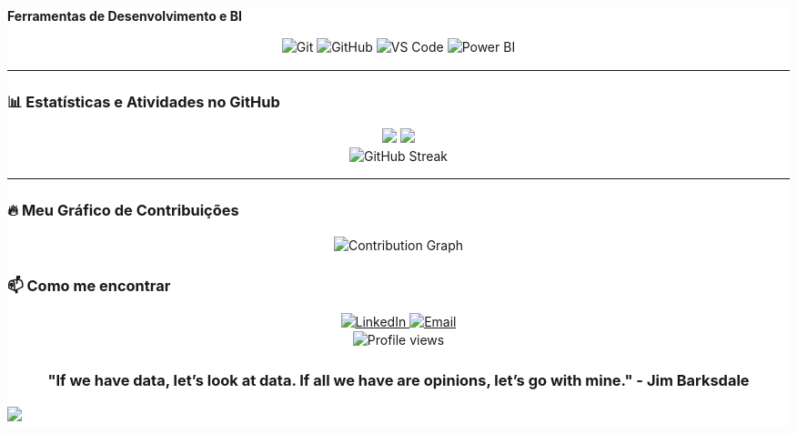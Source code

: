 **Ferramentas de Desenvolvimento e BI**
<div align="center">
  <img src="https://img.shields.io/badge/Git-F05032?style=for-the-badge&logo=git&logoColor=white" alt="Git" />
  <img src="https://img.shields.io/badge/GitHub-181717?style=for-the-badge&logo=github&logoColor=white" alt="GitHub" />
  <img src="https://img.shields.io/badge/VS_Code-007ACC?style=for-the-badge&logo=visual-studio-code&logoColor=white" alt="VS Code" />
  <img src="https://img.shields.io/badge/Power_BI-F2C811?style=for-the-badge&logo=power-bi&logoColor=black" alt="Power BI" />
</div>

---

### 📊 Estatísticas e Atividades no GitHub

<div align="center">
  <img height="180em" src="https://github-readme-stats.vercel.app/api?username=taylortome&show_icons=true&include_all_commits=true&count_private=true&bg_color=0d1117&title_color=178600&text_color=c9d1d9&icon_color=178600"/>
  <img height="180em" src="https://github-readme-stats.vercel.app/api/top-langs/?username=taylortome&layout=compact&langs_count=7&bg_color=0d1117&title_color=178600&text_color=c9d1d9"/>
</div>
<div align="center">
  <img src="https://github-readme-streak-stats.herokuapp.com/?user=taylortome&background=0d1117&stroke=c9d1d9&ring=178600&fire=178600&currStreakNum=c9d1d9&sideNums=c9d1d9&currStreakLabel=178600&sideLabels=c9d1d9" alt="GitHub Streak" />
</div>

---

### 🔥 Meu Gráfico de Contribuições

<div align="center">
  <img src="https://github-readme-activity-graph.vercel.app/graph?username=taylortome&bg_color=0d1117&color=c9d1d9&line=178600&point=ffffff&area=true&hide_border=true" alt="Contribution Graph" />
</div>

### 📫 Como me encontrar

<div align="center">
  <a href="https://www.linkedin.com/in/taylortome/" target="_blank">
    <img src="https://img.shields.io/badge/LinkedIn-0077B5?style=for-the-badge&logo=linkedin&logoColor=white" alt="LinkedIn" />
  </a>
  <a href="mailto:taylor.tome1@gmail.com">
    <img src="https://img.shields.io/badge/Email-D14836?style=for-the-badge&logo=gmail&logoColor=white" alt="Email">
  </a>
</div>

<div align="center">
  <img src="https://komarev.com/ghpvc/?username=taylortome&color=blueviolet" alt="Profile views" />
</div>

<div align="center">
  <h3>"If we have data, let’s look at data. If all we have are opinions, let’s go with mine." - Jim Barksdale</h3>
</div>

<img width=100% src="https://capsule-render.vercel.app/api?type=waving&color=178600&height=120&section=footer"/>
